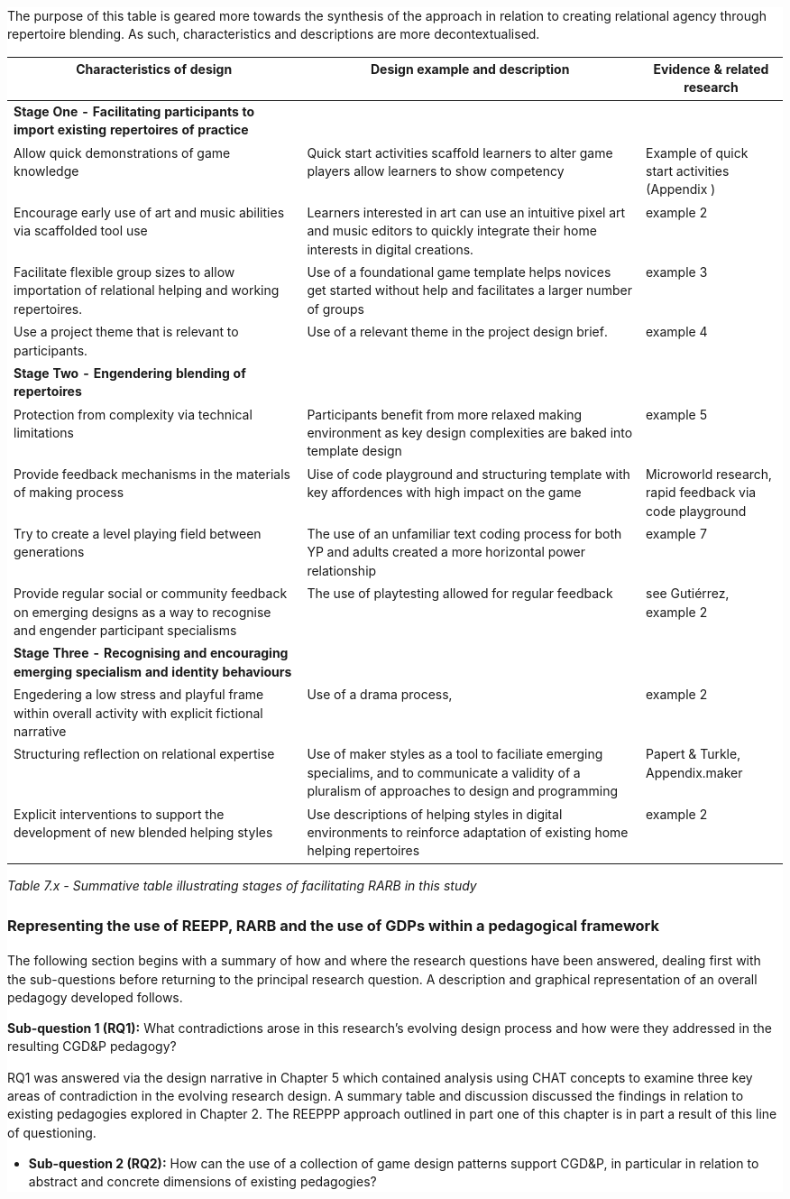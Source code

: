 The purpose of this table is geared more towards the synthesis of the approach in relation to creating relational agency through repertoire blending. As such, characteristics and descriptions are more decontextualised.

| Characteristics of design   | Design example and description    | Evidence & related research |
| ------------| --------- | ------- |
| **Stage One - Facilitating participants to import existing repertoires of practice**                                                 |                                                                      |  |
|  Allow quick demonstrations of game knowledge  |  Quick start activities scaffold learners to alter game players allow learners to show competency | Example of quick start activities (Appendix  ) |
| Encourage early use of art and music abilities via scaffolded tool use   | Learners interested in art can use an intuitive pixel art and music editors to quickly integrate their home interests in digital creations. | example 2 |
| Facilitate flexible group sizes to allow importation of relational helping and working repertoires.   | Use of a foundational game template helps novices get started without help and facilitates a larger number of groups |  example 3 |
| Use a project theme that is relevant to participants.    | Use of a relevant theme in the project design brief. | example 4 |
| **Stage Two - Engendering blending of repertoires**  |   |  |
| Protection from complexity via technical limitations | Participants benefit from more relaxed making environment as key design complexities are baked into template design |example 5 |
| Provide feedback mechanisms in the materials of making process  | Uise of code playground and structuring template with key affordences with high impact on the game | Microworld research, rapid feedback via code playground |
| Try to create a level playing field between generations  | The use of an unfamiliar text coding process for both YP and adults created a more horizontal power relationship  | example 7 |
|  Provide regular social or community feedback on emerging designs as a way to recognise and engender participant specialisms  |  The use of playtesting allowed for regular feedback  |  see Gutiérrez, example 2 |
| **Stage Three - Recognising and encouraging emerging specialism and identity behaviours**  |
|  Engedering a low stress and playful frame within overall activity with explicit fictional narrative  | Use of a drama process,  | example 2 |
|  Structuring reflection on relational expertise  | Use of maker styles as a tool to faciliate emerging specialims, and to communicate a validity of a pluralism of approaches to design and programming | Papert & Turkle, Appendix.maker |
| Explicit interventions to support the development of new blended helping styles  | Use descriptions of helping styles in digital environments to reinforce adaptation of existing home helping repertoires | example 2 |

_Table 7.x - Summative table illustrating stages of facilitating RARB in this study_







### Representing the use of REEPP, RARB and the use of GDPs within a pedagogical framework

The following section begins with a summary of how and where the research questions have been answered, dealing first with the sub-questions before returning to the principal research question. A description and graphical representation of an overall pedagogy developed follows.

**Sub-question 1 (RQ1):** What contradictions arose in this research’s evolving design process and how were they addressed in the resulting CGD&P pedagogy?

RQ1 was answered via the design narrative in Chapter 5 which contained analysis using CHAT concepts to examine three key areas of contradiction in the evolving research design. A summary table and discussion discussed the findings in relation to existing pedagogies explored in Chapter 2. The REEPPP approach outlined in part one of this chapter is in part a result of this line of questioning.

- **Sub-question 2 (RQ2):** How can the use of a collection of game design patterns support CGD&P, in particular in relation to abstract and concrete dimensions of existing pedagogies?
